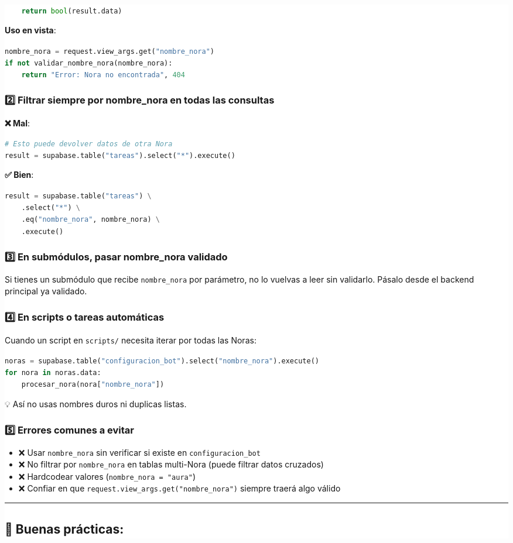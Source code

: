 ```python
    return bool(result.data)
```

**Uso en vista**:
```python
nombre_nora = request.view_args.get("nombre_nora")
if not validar_nombre_nora(nombre_nora):
    return "Error: Nora no encontrada", 404
```

### 2️⃣ Filtrar siempre por nombre_nora en todas las consultas

**❌ Mal**:
```python
# Esto puede devolver datos de otra Nora
result = supabase.table("tareas").select("*").execute()
```

**✅ Bien**:
```python
result = supabase.table("tareas") \
    .select("*") \
    .eq("nombre_nora", nombre_nora) \
    .execute()
```

### 3️⃣ En submódulos, pasar nombre_nora validado

Si tienes un submódulo que recibe `nombre_nora` por parámetro, no lo vuelvas a leer sin validarlo. Pásalo desde el backend principal ya validado.

### 4️⃣ En scripts o tareas automáticas

Cuando un script en `scripts/` necesita iterar por todas las Noras:

```python
noras = supabase.table("configuracion_bot").select("nombre_nora").execute()
for nora in noras.data:
    procesar_nora(nora["nombre_nora"])
```

💡 Así no usas nombres duros ni duplicas listas.

### 5️⃣ Errores comunes a evitar

- ❌ Usar `nombre_nora` sin verificar si existe en `configuracion_bot`
- ❌ No filtrar por `nombre_nora` en tablas multi-Nora (puede filtrar datos cruzados)
- ❌ Hardcodear valores (`nombre_nora = "aura"`)
- ❌ Confiar en que `request.view_args.get("nombre_nora")` siempre traerá algo válido

---

## 🎯 Buenas prácticas:
